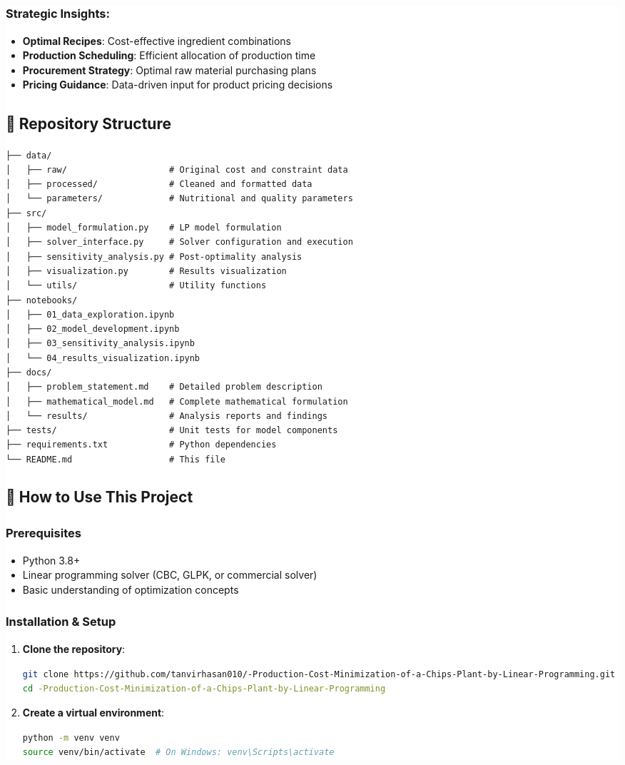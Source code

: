### Strategic Insights:
- **Optimal Recipes**: Cost-effective ingredient combinations
- **Production Scheduling**: Efficient allocation of production time
- **Procurement Strategy**: Optimal raw material purchasing plans
- **Pricing Guidance**: Data-driven input for product pricing decisions

## 📁 Repository Structure

```
├── data/
│   ├── raw/                    # Original cost and constraint data
│   ├── processed/              # Cleaned and formatted data
│   └── parameters/             # Nutritional and quality parameters
├── src/
│   ├── model_formulation.py    # LP model formulation
│   ├── solver_interface.py     # Solver configuration and execution
│   ├── sensitivity_analysis.py # Post-optimality analysis
│   ├── visualization.py        # Results visualization
│   └── utils/                  # Utility functions
├── notebooks/
│   ├── 01_data_exploration.ipynb
│   ├── 02_model_development.ipynb
│   ├── 03_sensitivity_analysis.ipynb
│   └── 04_results_visualization.ipynb
├── docs/
│   ├── problem_statement.md    # Detailed problem description
│   ├── mathematical_model.md   # Complete mathematical formulation
│   └── results/                # Analysis reports and findings
├── tests/                      # Unit tests for model components
├── requirements.txt            # Python dependencies
└── README.md                   # This file
```

## 🚀 How to Use This Project

### Prerequisites
- Python 3.8+
- Linear programming solver (CBC, GLPK, or commercial solver)
- Basic understanding of optimization concepts

### Installation & Setup
1. **Clone the repository**:
   ```bash
   git clone https://github.com/tanvirhasan010/-Production-Cost-Minimization-of-a-Chips-Plant-by-Linear-Programming.git
   cd -Production-Cost-Minimization-of-a-Chips-Plant-by-Linear-Programming
   ```

2. **Create a virtual environment**:
   ```bash
   python -m venv venv
   source venv/bin/activate  # On Windows: venv\Scripts\activate
   ```
